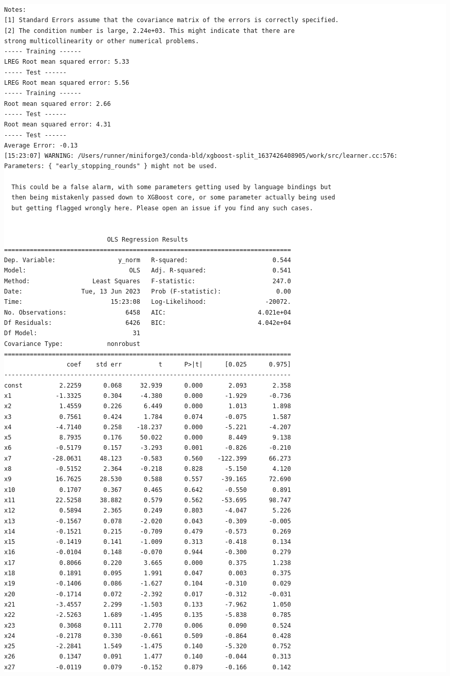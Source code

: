     Notes:
    [1] Standard Errors assume that the covariance matrix of the errors is correctly specified.
    [2] The condition number is large, 2.24e+03. This might indicate that there are
    strong multicollinearity or other numerical problems.
    ----- Training ------
    LREG Root mean squared error: 5.33
    ----- Test ------
    LREG Root mean squared error: 5.56
    ----- Training ------
    Root mean squared error: 2.66
    ----- Test ------
    Root mean squared error: 4.31
    ----- Test ------
    Average Error: -0.13
    [15:23:07] WARNING: /Users/runner/miniforge3/conda-bld/xgboost-split_1637426408905/work/src/learner.cc:576: 
    Parameters: { "early_stopping_rounds" } might not be used.
    
      This could be a false alarm, with some parameters getting used by language bindings but
      then being mistakenly passed down to XGBoost core, or some parameter actually being used
      but getting flagged wrongly here. Please open an issue if you find any such cases.
    
    
                                OLS Regression Results                            
    ==============================================================================
    Dep. Variable:                 y_norm   R-squared:                       0.544
    Model:                            OLS   Adj. R-squared:                  0.541
    Method:                 Least Squares   F-statistic:                     247.0
    Date:                Tue, 13 Jun 2023   Prob (F-statistic):               0.00
    Time:                        15:23:08   Log-Likelihood:                -20072.
    No. Observations:                6458   AIC:                         4.021e+04
    Df Residuals:                    6426   BIC:                         4.042e+04
    Df Model:                          31                                         
    Covariance Type:            nonrobust                                         
    ==============================================================================
                     coef    std err          t      P>|t|      [0.025      0.975]
    ------------------------------------------------------------------------------
    const          2.2259      0.068     32.939      0.000       2.093       2.358
    x1            -1.3325      0.304     -4.380      0.000      -1.929      -0.736
    x2             1.4559      0.226      6.449      0.000       1.013       1.898
    x3             0.7561      0.424      1.784      0.074      -0.075       1.587
    x4            -4.7140      0.258    -18.237      0.000      -5.221      -4.207
    x5             8.7935      0.176     50.022      0.000       8.449       9.138
    x6            -0.5179      0.157     -3.293      0.001      -0.826      -0.210
    x7           -28.0631     48.123     -0.583      0.560    -122.399      66.273
    x8            -0.5152      2.364     -0.218      0.828      -5.150       4.120
    x9            16.7625     28.530      0.588      0.557     -39.165      72.690
    x10            0.1707      0.367      0.465      0.642      -0.550       0.891
    x11           22.5258     38.882      0.579      0.562     -53.695      98.747
    x12            0.5894      2.365      0.249      0.803      -4.047       5.226
    x13           -0.1567      0.078     -2.020      0.043      -0.309      -0.005
    x14           -0.1521      0.215     -0.709      0.479      -0.573       0.269
    x15           -0.1419      0.141     -1.009      0.313      -0.418       0.134
    x16           -0.0104      0.148     -0.070      0.944      -0.300       0.279
    x17            0.8066      0.220      3.665      0.000       0.375       1.238
    x18            0.1891      0.095      1.991      0.047       0.003       0.375
    x19           -0.1406      0.086     -1.627      0.104      -0.310       0.029
    x20           -0.1714      0.072     -2.392      0.017      -0.312      -0.031
    x21           -3.4557      2.299     -1.503      0.133      -7.962       1.050
    x22           -2.5263      1.689     -1.495      0.135      -5.838       0.785
    x23            0.3068      0.111      2.770      0.006       0.090       0.524
    x24           -0.2178      0.330     -0.661      0.509      -0.864       0.428
    x25           -2.2841      1.549     -1.475      0.140      -5.320       0.752
    x26            0.1347      0.091      1.477      0.140      -0.044       0.313
    x27           -0.0119      0.079     -0.152      0.879      -0.166       0.142